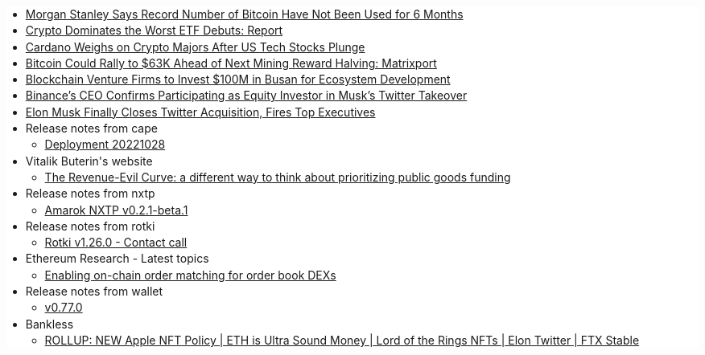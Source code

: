  - [Morgan Stanley Says Record Number of Bitcoin Have Not Been Used for 6 Months](https://www.coindesk.com/markets/2022/10/28/morgan-stanley-record-number-of-bitcoin-have-not-been-used-for-six-months/?utm_medium=referral&utm_source=rss&utm_campaign=headlines)
  - [Crypto Dominates the Worst ETF Debuts: Report](https://www.coindesk.com/business/2022/10/28/crypto-dominates-the-worst-etf-debuts-ft/?utm_medium=referral&utm_source=rss&utm_campaign=headlines)
  - [Cardano Weighs on Crypto Majors After US Tech Stocks Plunge](https://www.coindesk.com/markets/2022/10/28/dogecoin-cardano-weigh-on-crypto-majors-after-us-tech-stocks-plunge/?utm_medium=referral&utm_source=rss&utm_campaign=headlines)
  - [Bitcoin Could Rally to $63K Ahead of Next Mining Reward Halving: Matrixport](https://www.coindesk.com/markets/2022/10/28/bitcoin-could-rally-to-63k-by-2024-mining-reward-halving-matrixport/?utm_medium=referral&utm_source=rss&utm_campaign=headlines)
  - [Blockchain Venture Firms to Invest $100M in Busan for Ecosystem Development](https://www.coindesk.com/business/2022/10/28/blockchain-venture-firms-to-invest-100m-in-busan-for-ecosystem-development/?utm_medium=referral&utm_source=rss&utm_campaign=headlines)
  - [Binance’s CEO Confirms Participating as Equity Investor in Musk’s Twitter Takeover](https://www.coindesk.com/business/2022/10/28/binances-cz-confirms-participating-as-equity-investor-in-musks-twitter-takeover/?utm_medium=referral&utm_source=rss&utm_campaign=headlines)
  - [Elon Musk Finally Closes Twitter Acquisition, Fires Top Executives](https://www.coindesk.com/business/2022/10/28/elon-musk-finally-closes-deal-to-purchase-twitter-cnbc-reports/?utm_medium=referral&utm_source=rss&utm_campaign=headlines)
- Release notes from cape
  - [Deployment 20221028](https://github.com/EspressoSystems/cape/releases/tag/20221028)
- Vitalik Buterin's website
  - [The Revenue-Evil Curve: a different way to think about prioritizing public goods funding](https://vitalik.ca/general/2022/10/28/revenue_evil.html)
- Release notes from nxtp
  - [Amarok NXTP v0.2.1-beta.1](https://github.com/connext/nxtp/releases/tag/v0.2.1-beta.1)
- Release notes from rotki
  - [Rotki v1.26.0 - Contact call](https://github.com/rotki/rotki/releases/tag/v1.26.0)
- Ethereum Research - Latest topics
  - [Enabling on-chain order matching for order book DEXs](https://ethresear.ch/t/enabling-on-chain-order-matching-for-order-book-dexs/14051)
- Release notes from wallet
  - [v0.77.0](https://github.com/liquality/wallet/releases/tag/v0.77.0)
- Bankless
  - [ROLLUP: NEW Apple NFT Policy | ETH is Ultra Sound Money | Lord of the Rings NFTs | Elon Twitter | FTX Stable](http://sites.libsyn.com/247424/rollup-new-apple-nft-policy-eth-is-ultra-sound-money-lord-of-the-rings-nfts-elon-twitter-ftx-stable)
